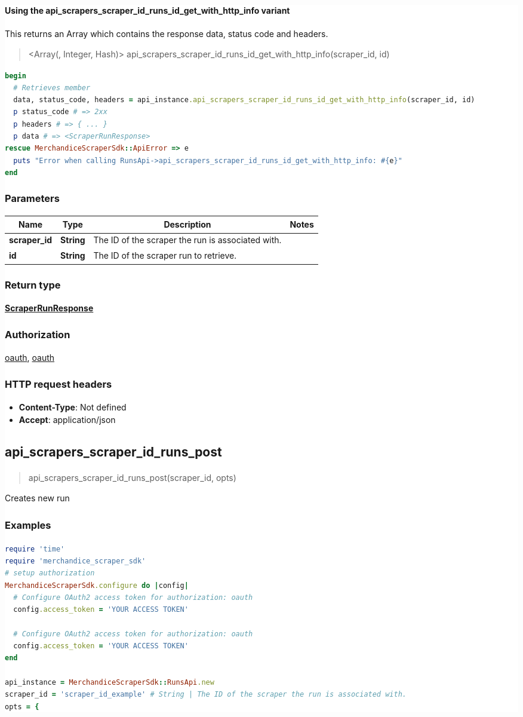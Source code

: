 #### Using the api_scrapers_scraper_id_runs_id_get_with_http_info variant

This returns an Array which contains the response data, status code and headers.

> <Array(<ScraperRunResponse>, Integer, Hash)> api_scrapers_scraper_id_runs_id_get_with_http_info(scraper_id, id)

```ruby
begin
  # Retrieves member
  data, status_code, headers = api_instance.api_scrapers_scraper_id_runs_id_get_with_http_info(scraper_id, id)
  p status_code # => 2xx
  p headers # => { ... }
  p data # => <ScraperRunResponse>
rescue MerchandiceScraperSdk::ApiError => e
  puts "Error when calling RunsApi->api_scrapers_scraper_id_runs_id_get_with_http_info: #{e}"
end
```

### Parameters

| Name | Type | Description | Notes |
| ---- | ---- | ----------- | ----- |
| **scraper_id** | **String** | The ID of the scraper the run is associated with. |  |
| **id** | **String** | The ID of the scraper run to retrieve. |  |

### Return type

[**ScraperRunResponse**](ScraperRunResponse.md)

### Authorization

[oauth](../README.md#oauth), [oauth](../README.md#oauth)

### HTTP request headers

- **Content-Type**: Not defined
- **Accept**: application/json


## api_scrapers_scraper_id_runs_post

> api_scrapers_scraper_id_runs_post(scraper_id, opts)

Creates new run

### Examples

```ruby
require 'time'
require 'merchandice_scraper_sdk'
# setup authorization
MerchandiceScraperSdk.configure do |config|
  # Configure OAuth2 access token for authorization: oauth
  config.access_token = 'YOUR ACCESS TOKEN'

  # Configure OAuth2 access token for authorization: oauth
  config.access_token = 'YOUR ACCESS TOKEN'
end

api_instance = MerchandiceScraperSdk::RunsApi.new
scraper_id = 'scraper_id_example' # String | The ID of the scraper the run is associated with.
opts = {
```